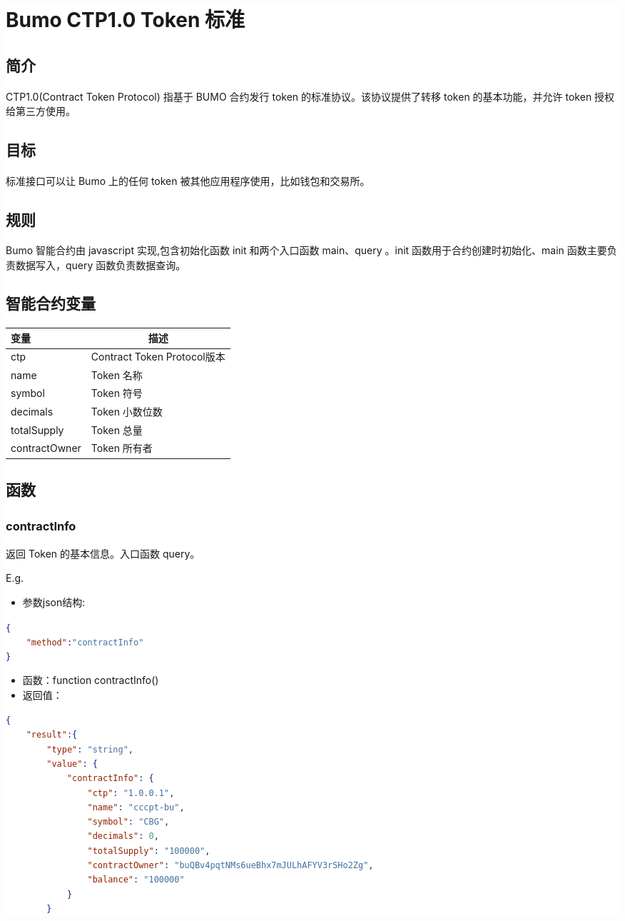 # Bumo CTP1.0 Token 标准

## 简介

CTP1.0(Contract Token Protocol) 指基于 BUMO 合约发行 token 的标准协议。该协议提供了转移 token 的基本功能，并允许 token 授权给第三方使用。

## 目标

标准接口可以让 Bumo 上的任何 token 被其他应用程序使用，比如钱包和交易所。


## 规则

Bumo 智能合约由 javascript 实现,包含初始化函数 init 和两个入口函数 main、query 。init 函数用于合约创建时初始化、main 函数主要负责数据写入，query 函数负责数据查询。


## 智能合约变量

| 变量        | 描述                    |  
| :----------- | --------------------------- |
|ctp           | Contract Token Protocol版本 |
|name          | Token 名称                  |
|symbol        | Token 符号                  |
|decimals      | Token 小数位数              |
|totalSupply   | Token 总量                  |
|contractOwner | Token 所有者                |

## 函数

### contractInfo

返回 Token 的基本信息。入口函数 query。

E.g.

- 参数json结构:
```json
{
    "method":"contractInfo"
}
```
- 函数：function contractInfo()
- 返回值：
```json
{
    "result":{
        "type": "string",
        "value": {
            "contractInfo": {
                "ctp": "1.0.0.1",
                "name": "cccpt-bu",
                "symbol": "CBG",
                "decimals": 0,
                "totalSupply": "100000",
                "contractOwner": "buQBv4pqtNMs6ueBhx7mJULhAFYV3rSHo2Zg",
                "balance": "100000"
            }
        }
```